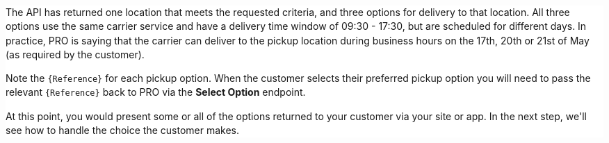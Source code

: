 </div>  

The API has returned one location that meets the requested criteria, and three options for delivery to that location. All three options use the same carrier service and have a delivery time window of 09:30 - 17:30, but are scheduled for different days. In practice, PRO is saying that the carrier can deliver to the pickup location during business hours on the 17th, 20th or 21st of May (as required by the customer).

Note the `{Reference}` for each pickup option. When the customer selects their preferred pickup option you will need to pass the relevant `{Reference}` back to PRO via the **Select Option** endpoint.

At this point, you would present some or all of the options returned to your customer via your site or app. In the next step, we'll see how to handle the choice the customer makes.
